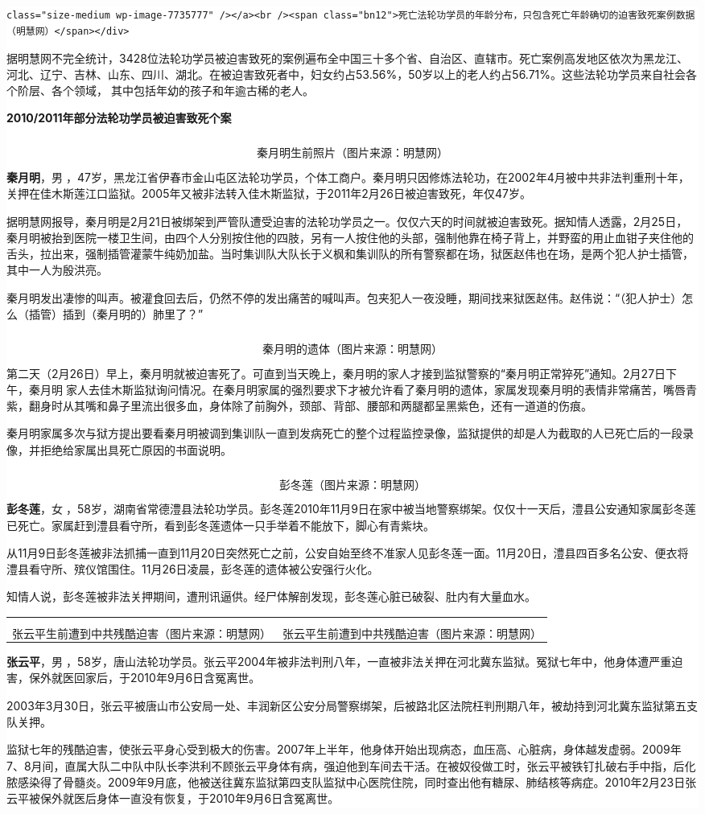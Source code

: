	class="size-medium wp-image-7735777" /></a><br /><span class="bn12">死亡法轮功学员的年龄分布，只包含死亡年龄确切的迫害致死案例数据（明慧网）</span></div>
<p></p>
<p>据明慧网不完全统计，3428位法轮功学员被迫害致死的案例遍布全中国三十多个省、自治区、直辖市。死亡案例高发地区依次为黑龙江、河北、辽宁、吉林、山东、四川、湖北。在被迫害致死者中，妇女约占53.56%，50岁以上的老人约占56.71%。这些法轮功学员来自社会各个阶层、各个领域， 其中包括年幼的孩子和年逾古稀的老人。 </p>
<p><B>2010/2011年部分法轮功学员被迫害致死个案</B></p>
<p></p>
<div style="line-height: 90%; text-align: center;">
	<img src="http://i.epochtimes.com/assets/uploads/2013/03/1107192041571830.jpg" alt="" title="" width="162" b="204"
	class="size-medium wp-image-7735778" /></a><br /><span class="bn12">秦月明生前照片（图片来源：明慧网）</span></div>
<p></p>
<p><B>秦月明</B>，男 ，47岁，黑龙江省伊春市金山屯区法轮功学员，个体工商户。秦月明只因修炼法轮功，在2002年4月被中共非法判重刑十年，关押在佳木斯莲江口监狱。2005年又被非法转入佳木斯监狱，于2011年2月26日被迫害致死，年仅47岁。 </p>
<p>据明慧网报导，秦月明是2月21日被绑架到严管队遭受迫害的法轮功学员之一。仅仅六天的时间就被迫害致死。据知情人透露，2月25日，秦月明被抬到医院一楼卫生间，由四个人分别按住他的四肢，另有一人按住他的头部，强制他靠在椅子背上，并野蛮的用止血钳子夹住他的舌头，拉出来，强制插管灌蒙牛纯奶加盐。当时集训队大队长于义枫和集训队的所有警察都在场，狱医赵伟也在场，是两个犯人护士插管，其中一人为殷洪亮。</p>
<p>秦月明发出凄惨的叫声。被灌食回去后，仍然不停的发出痛苦的喊叫声。包夹犯人一夜没睡，期间找来狱医赵伟。赵伟说：“（犯人护士）怎么（插管）插到（秦月明的）肺里了？”</p>
<p></p>
<div style="line-height: 90%; text-align: center;">
	<img src="http://i.epochtimes.com/assets/uploads/2013/03/1107192041151830-450x299.jpg" alt="" title="" width="450" b="299"
	class="size-medium wp-image-7735779" /></a><br /><span class="bn12">秦月明的遗体（图片来源：明慧网）</span></div>
<p></p>
<p>第二天（2月26日）早上，秦月明就被迫害死了。可直到当天晚上，秦月明的家人才接到监狱警察的“秦月明正常猝死”通知。2月27日下午，秦月明 家人去佳木斯监狱询问情况。在秦月明家属的强烈要求下才被允许看了秦月明的遗体，家属发现秦月明的表情非常痛苦，嘴唇青紫，翻身时从其嘴和鼻子里流出很多血，身体除了前胸外，颈部、背部、腰部和两腿都呈黑紫色，还有一道道的伤痕。</p>
<p>秦月明家属多次与狱方提出要看秦月明被调到集训队一直到发病死亡的整个过程监控录像，监狱提供的却是人为截取的人已死亡后的一段录像，并拒绝给家属出具死亡原因的书面说明。</p>
<p></p>
<div style="line-height: 90%; text-align: center;">
	<img src="http://i.epochtimes.com/assets/uploads/2013/03/1107192044361830-450x536.jpg" alt="" title="" width="450" b="536"
	class="size-medium wp-image-7735780" /></a><br /><span class="bn12">彭冬莲（图片来源：明慧网）</span></div>
<p></p>
<p><B>彭冬莲</B>，女 ，58岁，湖南省常德澧县法轮功学员。彭冬莲2010年11月9日在家中被当地警察绑架。仅仅十一天后，澧县公安通知家属彭冬莲已死亡。家属赶到澧县看守所，看到彭冬莲遗体一只手举着不能放下，脚心有青紫块。</p>
<p>从11月9日彭冬莲被非法抓捕一直到11月20日突然死亡之前，公安自始至终不准家人见彭冬莲一面。11月20日，澧县四百多名公安、便衣将澧县看守所、殡仪馆围住。11月26日凌晨，彭冬莲的遗体被公安强行火化。</p>
<p>知情人说，彭冬莲被非法关押期间，遭刑讯逼供。经尸体解剖发现，彭冬莲心脏已破裂、肚内有大量血水。</p>
<p></p>
<table border=0 align=center>
<tr valign=top>
<td>
<div style="line-height: 90%; text-align: center;">
	<img src="http://i.epochtimes.com/assets/uploads/2013/03/1107192047201830-450x338.jpg" alt="" title="" width="450" b="338"
	class="size-medium wp-image-7735781" /></a><br /><span class="bn12">张云平生前遭到中共残酷迫害（图片来源：明慧网）</span></div>
</td>
<td>
<div style="line-height: 90%; text-align: center;">
	<img src="http://i.epochtimes.com/assets/uploads/2013/03/1107192048201830-450x338.jpg" alt="" title="" width="450" b="338"
	class="size-medium wp-image-7735782" /></a><br /><span class="bn12">张云平生前遭到中共残酷迫害（图片来源：明慧网）</span></div>
</td>
</tr>
</table>
<p></p>
<p><B>张云平</B>，男 ，58岁，唐山法轮功学员。张云平2004年被非法判刑八年，一直被非法关押在河北冀东监狱。冤狱七年中，他身体遭严重迫害，保外就医回家后，于2010年9月6日含冤离世。</p>
<p>2003年3月30日，张云平被唐山市公安局一处、丰润新区公安分局警察绑架，后被路北区法院枉判刑期八年，被劫持到河北冀东监狱第五支队关押。</p>
<p>监狱七年的残酷迫害，使张云平身心受到极大的伤害。2007年上半年，他身体开始出现病态，血压高、心脏病，身体越发虚弱。2009年7、8月间，直属大队二中队中队长李洪利不顾张云平身体有病，强迫他到车间去干活。在被奴役做工时，张云平被铁钉扎破右手中指，后化脓感染得了骨髓炎。2009年9月底，他被送往冀东监狱第四支队监狱中心医院住院，同时查出他有糖尿、肺结核等病症。2010年2月23日张云平被保外就医后身体一直没有恢复，于2010年9月6日含冤离世。</p>
<p></p>
<div style="line-height: 90%; text-align: center;">